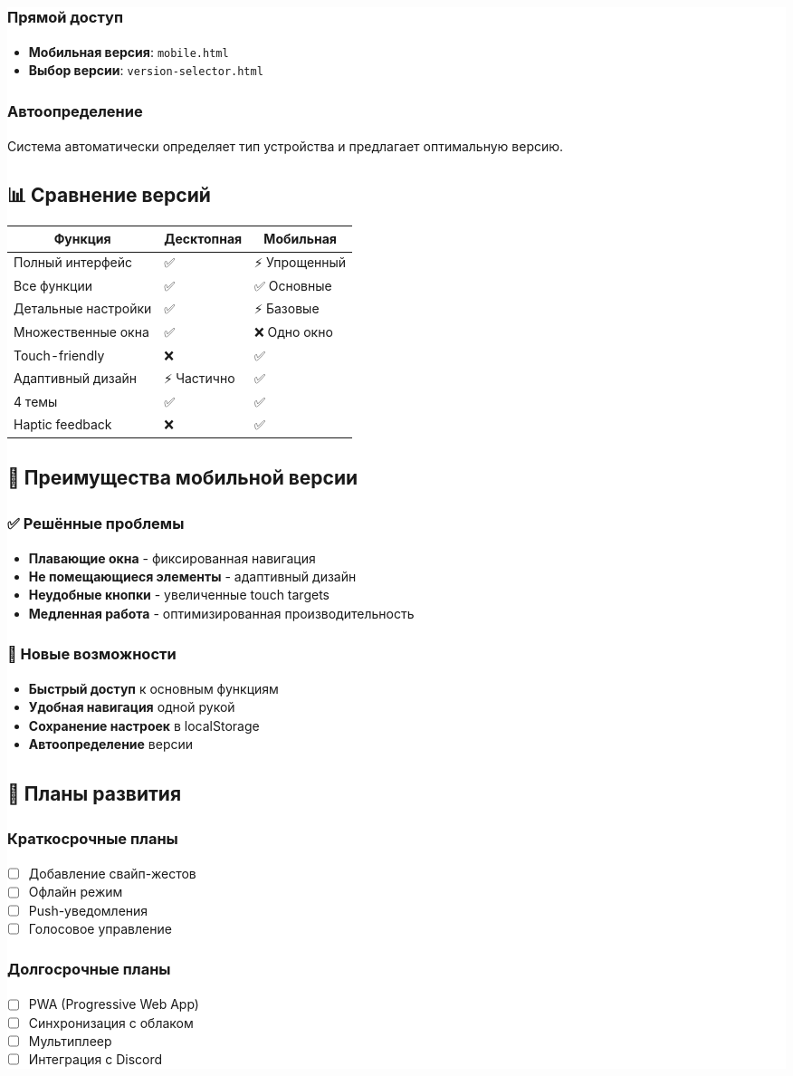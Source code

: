 ### Прямой доступ
- **Мобильная версия**: `mobile.html`
- **Выбор версии**: `version-selector.html`

### Автоопределение
Система автоматически определяет тип устройства и предлагает оптимальную версию.

## 📊 Сравнение версий

| Функция | Десктопная | Мобильная |
|---------|------------|-----------|
| Полный интерфейс | ✅ | ⚡ Упрощенный |
| Все функции | ✅ | ✅ Основные |
| Детальные настройки | ✅ | ⚡ Базовые |
| Множественные окна | ✅ | ❌ Одно окно |
| Touch-friendly | ❌ | ✅ |
| Адаптивный дизайн | ⚡ Частично | ✅ |
| 4 темы | ✅ | ✅ |
| Haptic feedback | ❌ | ✅ |

## 🎯 Преимущества мобильной версии

### ✅ Решённые проблемы
- **Плавающие окна** - фиксированная навигация
- **Не помещающиеся элементы** - адаптивный дизайн
- **Неудобные кнопки** - увеличенные touch targets
- **Медленная работа** - оптимизированная производительность

### 🚀 Новые возможности
- **Быстрый доступ** к основным функциям
- **Удобная навигация** одной рукой
- **Сохранение настроек** в localStorage
- **Автоопределение** версии

## 🔮 Планы развития

### Краткосрочные планы
- [ ] Добавление свайп-жестов
- [ ] Офлайн режим
- [ ] Push-уведомления
- [ ] Голосовое управление

### Долгосрочные планы
- [ ] PWA (Progressive Web App)
- [ ] Синхронизация с облаком
- [ ] Мультиплеер
- [ ] Интеграция с Discord
